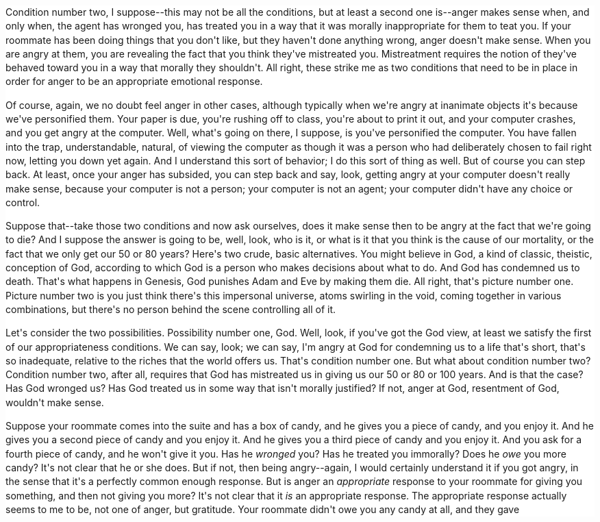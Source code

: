 <p>Condition number two, I suppose--this may not be all the conditions,
but at least a second one is--anger makes sense when, and only when,
the agent has wronged you, has treated you in a way that it was morally
inappropriate for them to teat you. If your roommate has been doing
things that you don't like, but they haven't done anything wrong, anger
doesn't make sense. When you are angry at them, you are revealing the
fact that you think they've mistreated you. Mistreatment requires the
notion of they've behaved toward you in a way that morally they
shouldn't. All right, these strike me as two conditions that need to be
in place in order for anger to be an appropriate emotional
response.</p>

<p>Of course, again, we no doubt feel anger in other cases, although
typically when we're angry at inanimate objects it's because we've
personified them. Your paper is due, you're rushing off to class,
you're about to print it out, and your computer crashes, and you get
angry at the computer. Well, what's going on there, I suppose, is
you've personified the computer. You have fallen into the trap,
understandable, natural, of viewing the computer as though it was a
person who had deliberately chosen to fail right now, letting you down
yet again. And I understand this sort of behavior; I do this sort of
thing as well. But of course you can step back. At least, once your
anger has subsided, you can step back and say, look, getting angry at
your computer doesn't really make sense, because your computer is not a
person; your computer is not an agent; your computer didn't have any
choice or control.</p>

<p>Suppose that--take those two conditions and now ask ourselves, does
it make sense then to be angry at the fact that we're going to die? And
I suppose the answer is going to be, well, look, who is it, or what is
it that you think is the cause of our mortality, or the fact that we
only get our 50 or 80 years? Here's two crude, basic alternatives. You
might believe in God, a kind of classic, theistic, conception of God,
according to which God is a person who makes decisions about what to
do. And God has condemned us to death. That's what happens in Genesis,
God punishes Adam and Eve by making them die. All right, that's picture
number one. Picture number two is you just think there's this
impersonal universe, atoms swirling in the void, coming together in
various combinations, but there's no person behind the scene
controlling all of it.</p>

<p>Let's consider the two possibilities. Possibility number one, God.
Well, look, if you've got the God view, at least we satisfy the first
of our appropriateness conditions. We can say, look; we can say, I'm
angry at God for condemning us to a life that's short, that's so
inadequate, relative to the riches that the world offers us. That's
condition number one. But what about condition number two? Condition
number two, after all, requires that God has mistreated us in giving us
our 50 or 80 or 100 years. And is that the case? Has God wronged us?
Has God treated us in some way that isn't morally justified? If not,
anger at God, resentment of God, wouldn't make sense.</p>

<p>Suppose your roommate comes into the suite and has a box of candy,
and he gives you a piece of candy, and you enjoy it. And he gives you a
second piece of candy and you enjoy it. And he gives you a third piece
of candy and you enjoy it. And you ask for a fourth piece of candy, and
he won't give it you. Has he <i>wronged</i> you? Has he treated you
immorally? Does he <i>owe</i> you more candy? It's not clear that he or
she does. But if not, then being angry--again, I would certainly
understand it if you got angry, in the sense that it's a perfectly
common enough response. But is anger an <i>appropriate</i> response to
your roommate for giving you something, and then not giving you more?
It's not clear that it <i>is</i> an appropriate response. The
appropriate response actually seems to me to be, not one of anger, but
gratitude. Your roommate didn't owe you any candy at all, and they gave